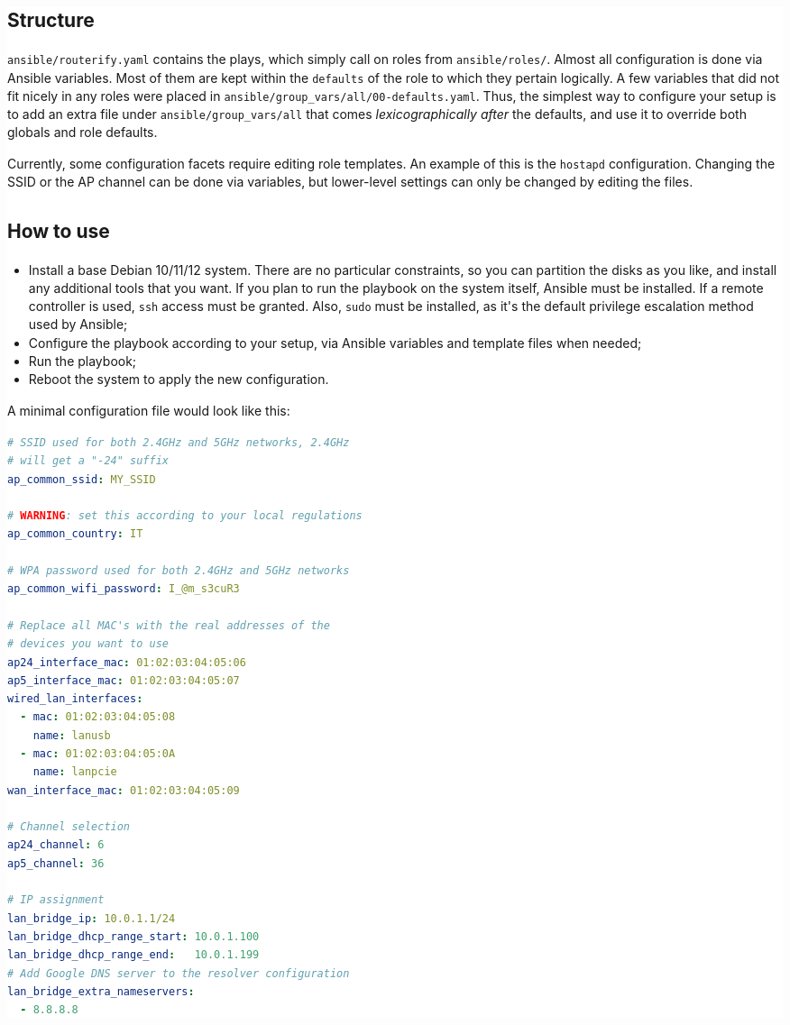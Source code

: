 ## Structure

`ansible/routerify.yaml` contains the plays, which simply call on roles
from `ansible/roles/`. Almost all configuration is done via Ansible
variables. Most of them are kept within the `defaults` of the role to
which they pertain logically.  A few variables that did not fit nicely
in any roles were placed in `ansible/group_vars/all/00-defaults.yaml`.
Thus, the simplest way to configure your setup is to add an extra file
under `ansible/group_vars/all` that comes _lexicographically after_ the
defaults, and use it to override both globals and role defaults.

Currently, some configuration facets require editing role templates. An
example of this is the `hostapd` configuration. Changing the SSID
or the AP channel can be done via variables, but lower-level settings
can only be changed by editing the files.

## How to use

* Install a base Debian 10/11/12 system. There are no particular
  constraints, so you can partition the disks as you like, and install
  any additional tools that you want. If you plan to run the playbook on
  the system itself, Ansible must be installed. If a remote controller
  is used, `ssh` access must be granted. Also, `sudo` must be installed,
  as it's the default privilege escalation method used by Ansible;
* Configure the playbook according to your setup, via Ansible variables
  and template files when needed;
* Run the playbook;
* Reboot the system to apply the new configuration.

A minimal configuration file would look like this:

```yaml
# SSID used for both 2.4GHz and 5GHz networks, 2.4GHz
# will get a "-24" suffix
ap_common_ssid: MY_SSID

# WARNING: set this according to your local regulations
ap_common_country: IT

# WPA password used for both 2.4GHz and 5GHz networks
ap_common_wifi_password: I_@m_s3cuR3

# Replace all MAC's with the real addresses of the
# devices you want to use
ap24_interface_mac: 01:02:03:04:05:06
ap5_interface_mac: 01:02:03:04:05:07
wired_lan_interfaces:
  - mac: 01:02:03:04:05:08
    name: lanusb
  - mac: 01:02:03:04:05:0A
    name: lanpcie
wan_interface_mac: 01:02:03:04:05:09

# Channel selection
ap24_channel: 6
ap5_channel: 36

# IP assignment
lan_bridge_ip: 10.0.1.1/24
lan_bridge_dhcp_range_start: 10.0.1.100
lan_bridge_dhcp_range_end:   10.0.1.199
# Add Google DNS server to the resolver configuration
lan_bridge_extra_nameservers:
  - 8.8.8.8
```